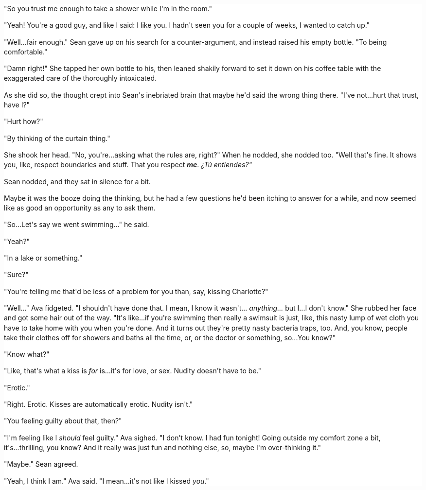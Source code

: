 "So you trust me enough to take a shower while I'm in the room."

"Yeah! You're a good guy, and like I said: I like you. I hadn't seen you for a couple of weeks, I wanted to catch up."

"Well...fair enough." Sean gave up on his search for a counter-argument, and instead raised his empty bottle. "To being comfortable."

"Damn right!" She tapped her own bottle to his, then leaned shakily forward to set it down on his coffee table with the exaggerated care of the thoroughly intoxicated.

As she did so, the thought crept into Sean's inebriated brain that maybe he'd said the wrong thing there. "I've not...hurt that trust, have I?"

"Hurt how?"

"By thinking of the curtain thing."

She shook her head. "No, you're...asking what the rules are, right?" When he nodded, she nodded too. "Well that's fine. It shows you, like, respect boundaries and stuff. That you respect ***me***. *¿Tú entiendes?"*

Sean nodded, and they sat in silence for a bit.

Maybe it was the booze doing the thinking, but he had a few questions he'd been itching to answer for a while, and now seemed like as good an opportunity as any to ask them.

"So...Let's say we went swimming..." he said.

"Yeah?"

"In a lake or something."

"Sure?"

"You're telling me that'd be less of a problem for you than, say, kissing Charlotte?"

"Well..." Ava fidgeted. "I shouldn't have done that. I mean, I know it wasn't... *anything...* but I...I don't know." She rubbed her face and got some hair out of the way. "It's like...if you're swimming then really a swimsuit is just, like, this nasty lump of wet cloth you have to take home with you when you're done. And it turns out they're pretty nasty bacteria traps, too. And, you know, people take their clothes off for showers and baths all the time, or, or the doctor or something, so...You know?"

"Know what?"

"Like, that's what a kiss is *for* is...it's for love, or sex. Nudity doesn't have to be."

"Erotic."

"Right. Erotic. Kisses are automatically erotic. Nudity isn't."

"You feeling guilty about that, then?"

"I'm feeling like I *should* feel guilty." Ava sighed. "I don't know. I had fun tonight! Going outside my comfort zone a bit, it's...thrilling, you know? And it really was just fun and nothing else, so, maybe I'm over-thinking it."

"Maybe." Sean agreed.

"Yeah, I think I am." Ava said. "I mean...it's not like I kissed *you*."
